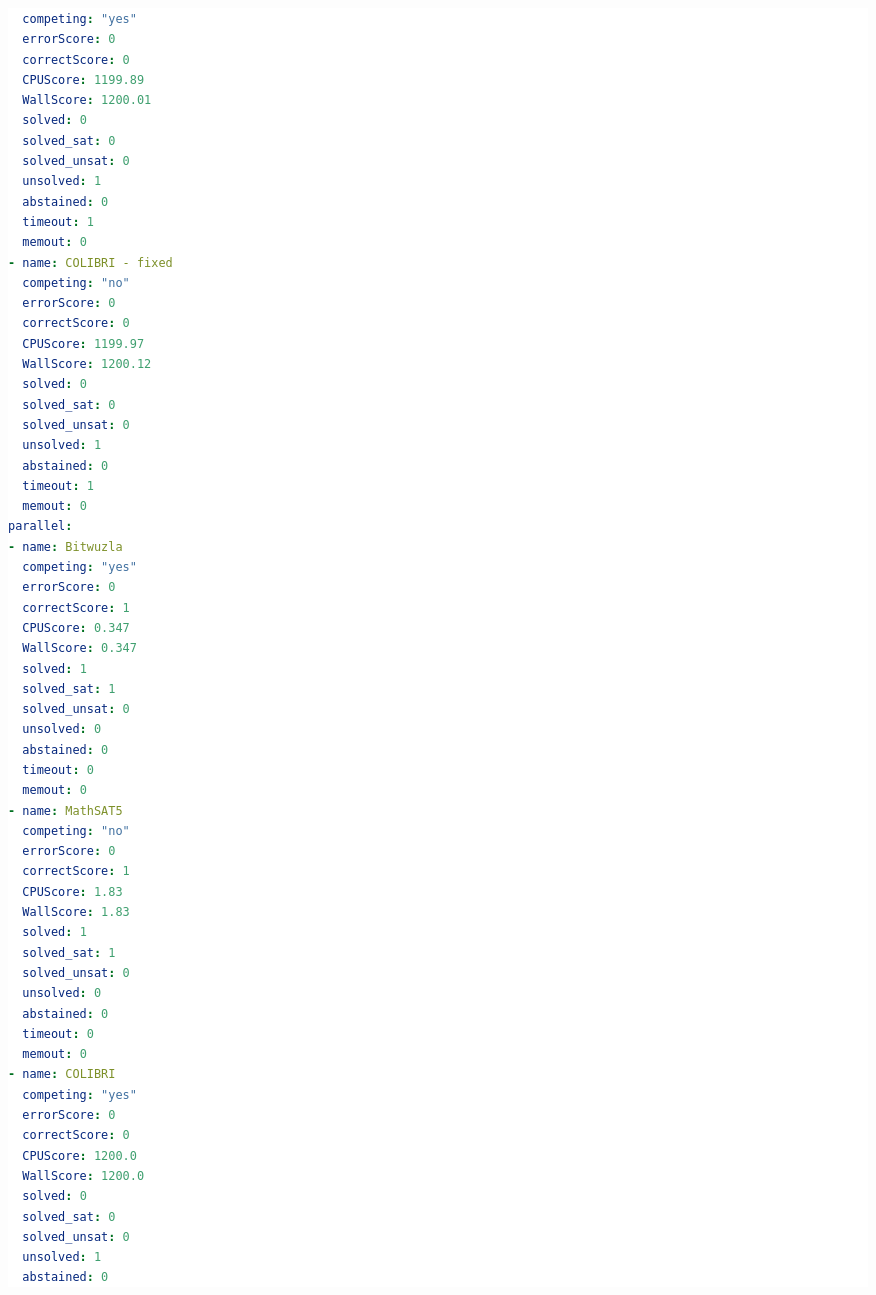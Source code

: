 ```yaml
  competing: "yes"
  errorScore: 0
  correctScore: 0
  CPUScore: 1199.89
  WallScore: 1200.01
  solved: 0
  solved_sat: 0
  solved_unsat: 0
  unsolved: 1
  abstained: 0
  timeout: 1
  memout: 0
- name: COLIBRI - fixed
  competing: "no"
  errorScore: 0
  correctScore: 0
  CPUScore: 1199.97
  WallScore: 1200.12
  solved: 0
  solved_sat: 0
  solved_unsat: 0
  unsolved: 1
  abstained: 0
  timeout: 1
  memout: 0
parallel:
- name: Bitwuzla
  competing: "yes"
  errorScore: 0
  correctScore: 1
  CPUScore: 0.347
  WallScore: 0.347
  solved: 1
  solved_sat: 1
  solved_unsat: 0
  unsolved: 0
  abstained: 0
  timeout: 0
  memout: 0
- name: MathSAT5
  competing: "no"
  errorScore: 0
  correctScore: 1
  CPUScore: 1.83
  WallScore: 1.83
  solved: 1
  solved_sat: 1
  solved_unsat: 0
  unsolved: 0
  abstained: 0
  timeout: 0
  memout: 0
- name: COLIBRI
  competing: "yes"
  errorScore: 0
  correctScore: 0
  CPUScore: 1200.0
  WallScore: 1200.0
  solved: 0
  solved_sat: 0
  solved_unsat: 0
  unsolved: 1
  abstained: 0
```